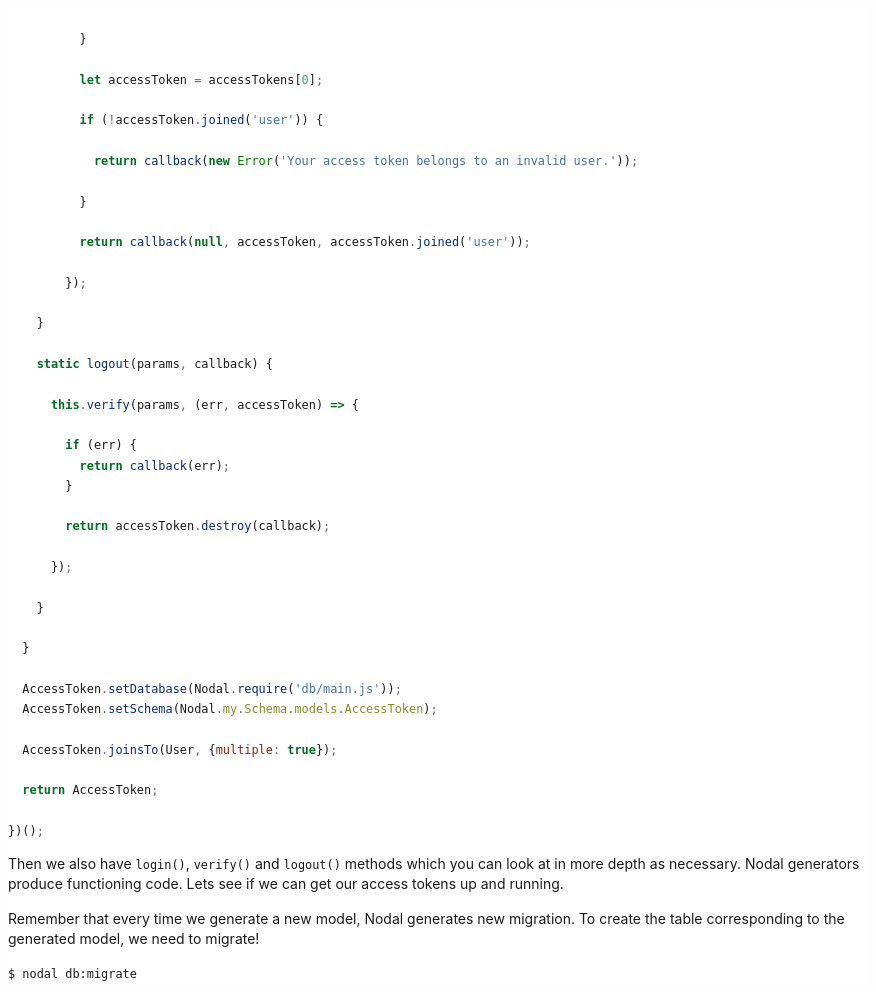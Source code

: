 ```javascript

          }

          let accessToken = accessTokens[0];

          if (!accessToken.joined('user')) {

            return callback(new Error('Your access token belongs to an invalid user.'));

          }

          return callback(null, accessToken, accessToken.joined('user'));

        });

    }

    static logout(params, callback) {

      this.verify(params, (err, accessToken) => {

        if (err) {
          return callback(err);
        }

        return accessToken.destroy(callback);

      });

    }

  }

  AccessToken.setDatabase(Nodal.require('db/main.js'));
  AccessToken.setSchema(Nodal.my.Schema.models.AccessToken);

  AccessToken.joinsTo(User, {multiple: true});

  return AccessToken;

})();
```

Then we also have `login()`, `verify()` and `logout()` methods which you can look at in more depth as necessary. Nodal generators produce functioning code. Lets see if we can get our access tokens up and running.

Remember that every time we generate a new model, Nodal generates new migration. To create the table corresponding to the generated model, we need to migrate!

```
$ nodal db:migrate
```
